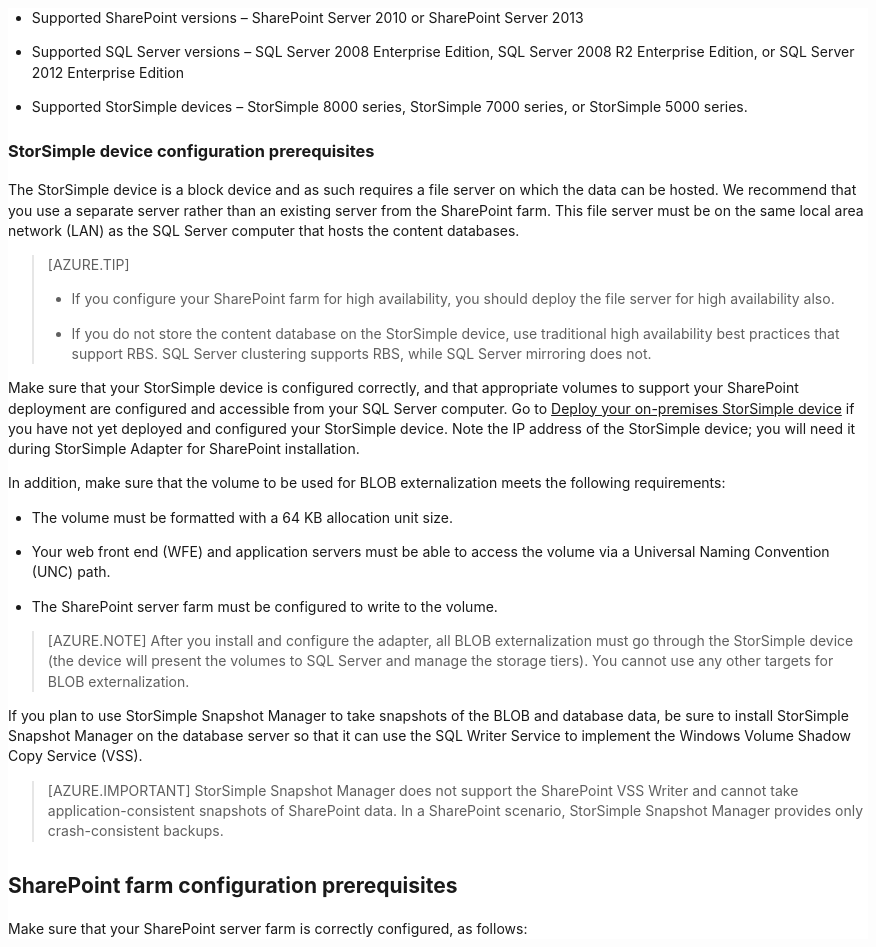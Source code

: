 - Supported SharePoint versions – SharePoint Server 2010 or SharePoint Server 2013

- Supported SQL Server versions – SQL Server 2008 Enterprise Edition, SQL Server 2008 R2 Enterprise Edition, or SQL Server 2012 Enterprise Edition

- Supported StorSimple devices – StorSimple 8000 series, StorSimple 7000 series, or StorSimple 5000 series.

### StorSimple device configuration prerequisites

The StorSimple device is a block device and as such requires a file server on which the data can be hosted. We recommend that you use a separate server rather than an existing server from the SharePoint farm. This file server must be on the same local area network (LAN) as the SQL Server computer that hosts the content databases. 

>[AZURE.TIP] 
>
>- If you configure your SharePoint farm for high availability, you should deploy the file server for high availability also.
>
>- If you do not store the content database on the StorSimple device, use traditional high availability best practices that support RBS. SQL Server clustering supports RBS, while SQL Server mirroring does not. 

Make sure that your StorSimple device is configured correctly, and that appropriate volumes to support your SharePoint deployment are configured and accessible from your SQL Server computer. Go to [Deploy your on-premises StorSimple device](storsimple-deployment-walkthrough.md) if you have not yet deployed and configured your StorSimple device. Note the IP address of the StorSimple device; you will need it during StorSimple Adapter for SharePoint installation. 

In addition, make sure that the volume to be used for BLOB externalization meets the following requirements:

- The volume must be formatted with a 64 KB allocation unit size.

- Your web front end (WFE) and application servers must be able to access the volume via a Universal Naming Convention (UNC) path. 

- The SharePoint server farm must be configured to write to the volume.

>[AZURE.NOTE] After you install and configure the adapter, all BLOB externalization must go through the StorSimple device (the device will present the volumes to SQL Server and manage the storage tiers). You cannot use any other targets for BLOB externalization.
 
If you plan to use StorSimple Snapshot Manager to take snapshots of the BLOB and database data, be sure to install StorSimple Snapshot Manager on the database server so that it can use the SQL Writer Service to implement the Windows Volume Shadow Copy Service (VSS). 

>[AZURE.IMPORTANT] StorSimple Snapshot Manager does not support the SharePoint VSS Writer and cannot take application-consistent snapshots of SharePoint data. In a SharePoint scenario, StorSimple Snapshot Manager provides only crash-consistent backups. 
 
## SharePoint farm configuration prerequisites

Make sure that your SharePoint server farm is correctly configured, as follows:


[1]: https://www.microsoft.com/download/details.aspx?id=44073
[2]: https://technet.microsoft.com/library/ff628583(v=office.15).aspx
[3]: https://technet.microsoft.com/library/ff628583(v=office.14).aspx
[4]: https://technet.microsoft.com/library/ff628569(v=office.14).aspx
[5]: https://technet.microsoft.com/library/ff628583(v=office.15).aspx
[8]: https://technet.microsoft.com/en-us/library/ff943565.aspx